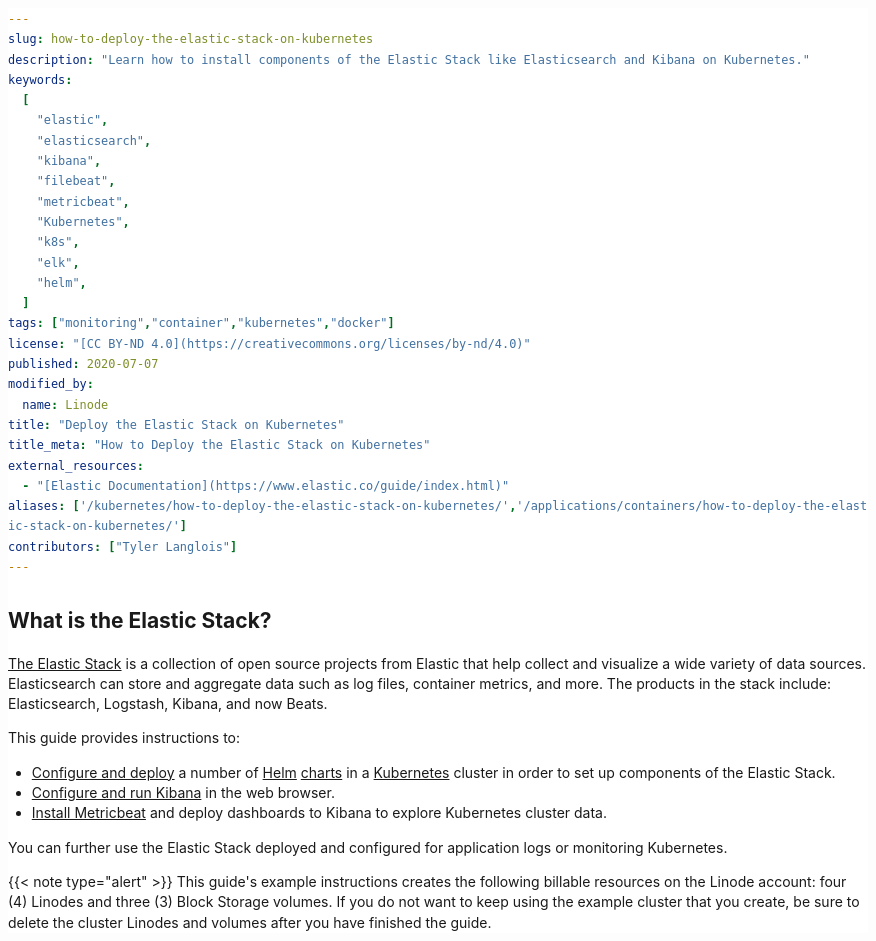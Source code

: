 ```yaml
---
slug: how-to-deploy-the-elastic-stack-on-kubernetes
description: "Learn how to install components of the Elastic Stack like Elasticsearch and Kibana on Kubernetes."
keywords:
  [
    "elastic",
    "elasticsearch",
    "kibana",
    "filebeat",
    "metricbeat",
    "Kubernetes",
    "k8s",
    "elk",
    "helm",
  ]
tags: ["monitoring","container","kubernetes","docker"]
license: "[CC BY-ND 4.0](https://creativecommons.org/licenses/by-nd/4.0)"
published: 2020-07-07
modified_by:
  name: Linode
title: "Deploy the Elastic Stack on Kubernetes"
title_meta: "How to Deploy the Elastic Stack on Kubernetes"
external_resources:
  - "[Elastic Documentation](https://www.elastic.co/guide/index.html)"
aliases: ['/kubernetes/how-to-deploy-the-elastic-stack-on-kubernetes/','/applications/containers/how-to-deploy-the-elastic-stack-on-kubernetes/']
contributors: ["Tyler Langlois"]
---
```


## What is the Elastic Stack?

[The Elastic Stack](https://www.elastic.co/elk-stack) is a collection of open source projects from Elastic that help collect and visualize a wide variety of data sources. Elasticsearch can store and aggregate data such as log files, container metrics, and more. The products in the stack include: Elasticsearch, Logstash, Kibana, and now Beats.

This guide provides instructions to:

- [Configure and deploy](#configure-helm) a number of [Helm](https://helm.sh) [charts](#install-charts) in a [Kubernetes](https://kubernetes.io/) cluster in order to set up components of the Elastic Stack.
- [Configure and run Kibana](#configure-kibana) in the web browser.
- [Install Metricbeat](#metricbeat) and deploy dashboards to Kibana to explore Kubernetes cluster data.

You can further use the Elastic Stack deployed and configured for application logs or monitoring Kubernetes.

{{< note type="alert" >}}
This guide's example instructions creates the following billable resources on the Linode account: four (4) Linodes and three (3) Block Storage volumes. If you do not want to keep using the example cluster that you create, be sure to delete the cluster Linodes and volumes after you have finished the guide.
